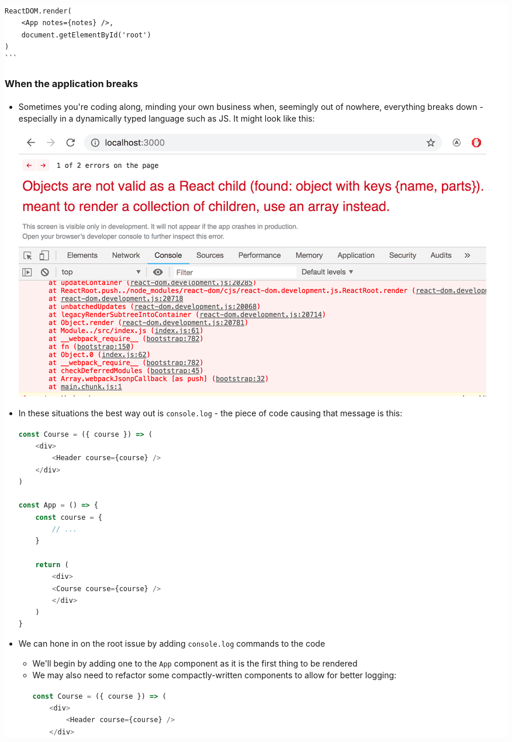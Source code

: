     ReactDOM.render(
        <App notes={notes} />,
        document.getElementById('root')
    )
    ```

### When the application breaks
- Sometimes you're coding along, minding your own business when, seemingly out of nowhere, everything breaks down - especially in a dynamically typed language such as JS. It might look like this:

    ![](./images/JSExplosion.png)

- In these situations the best way out is `console.log` - the piece of code causing that message is this:

    ```js
    const Course = ({ course }) => (
        <div>
            <Header course={course} />
        </div>
    )

    const App = () => {
        const course = {
            // ...
        }

        return (
            <div>
            <Course course={course} />
            </div>
        )
    }
    ```
- We can hone in on the root issue by adding `console.log` commands to the code
    - We'll begin by adding one to the `App` component as it is the first thing to be rendered
    - We may also need to refactor some compactly-written components to allow for better logging:
        ```js
        const Course = ({ course }) => (
            <div>
                <Header course={course} />
            </div>